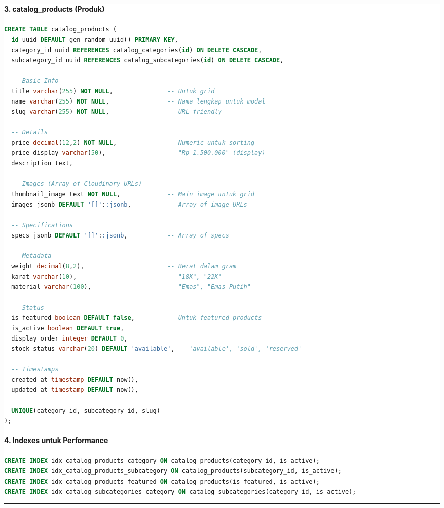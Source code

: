#### 3. **catalog_products** (Produk)

```sql
CREATE TABLE catalog_products (
  id uuid DEFAULT gen_random_uuid() PRIMARY KEY,
  category_id uuid REFERENCES catalog_categories(id) ON DELETE CASCADE,
  subcategory_id uuid REFERENCES catalog_subcategories(id) ON DELETE CASCADE,

  -- Basic Info
  title varchar(255) NOT NULL,               -- Untuk grid
  name varchar(255) NOT NULL,                -- Nama lengkap untuk modal
  slug varchar(255) NOT NULL,                -- URL friendly

  -- Details
  price decimal(12,2) NOT NULL,              -- Numeric untuk sorting
  price_display varchar(50),                 -- "Rp 1.500.000" (display)
  description text,

  -- Images (Array of Cloudinary URLs)
  thumbnail_image text NOT NULL,             -- Main image untuk grid
  images jsonb DEFAULT '[]'::jsonb,          -- Array of image URLs

  -- Specifications
  specs jsonb DEFAULT '[]'::jsonb,           -- Array of specs

  -- Metadata
  weight decimal(8,2),                       -- Berat dalam gram
  karat varchar(10),                         -- "18K", "22K"
  material varchar(100),                     -- "Emas", "Emas Putih"

  -- Status
  is_featured boolean DEFAULT false,         -- Untuk featured products
  is_active boolean DEFAULT true,
  display_order integer DEFAULT 0,
  stock_status varchar(20) DEFAULT 'available', -- 'available', 'sold', 'reserved'

  -- Timestamps
  created_at timestamp DEFAULT now(),
  updated_at timestamp DEFAULT now(),

  UNIQUE(category_id, subcategory_id, slug)
);
```

#### 4. **Indexes untuk Performance**

```sql
CREATE INDEX idx_catalog_products_category ON catalog_products(category_id, is_active);
CREATE INDEX idx_catalog_products_subcategory ON catalog_products(subcategory_id, is_active);
CREATE INDEX idx_catalog_products_featured ON catalog_products(is_featured, is_active);
CREATE INDEX idx_catalog_subcategories_category ON catalog_subcategories(category_id, is_active);
```

---